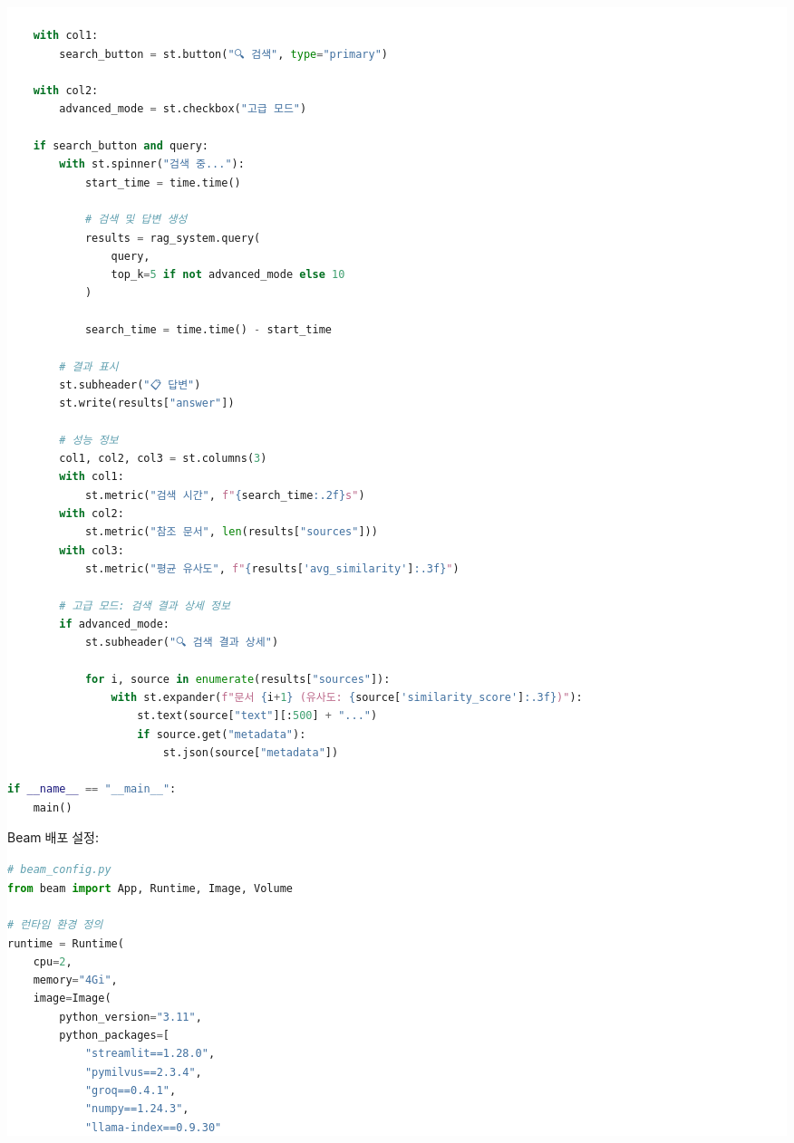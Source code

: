 ```python
    
    with col1:
        search_button = st.button("🔍 검색", type="primary")
    
    with col2:
        advanced_mode = st.checkbox("고급 모드")
    
    if search_button and query:
        with st.spinner("검색 중..."):
            start_time = time.time()
            
            # 검색 및 답변 생성
            results = rag_system.query(
                query,
                top_k=5 if not advanced_mode else 10
            )
            
            search_time = time.time() - start_time
        
        # 결과 표시
        st.subheader("📋 답변")
        st.write(results["answer"])
        
        # 성능 정보
        col1, col2, col3 = st.columns(3)
        with col1:
            st.metric("검색 시간", f"{search_time:.2f}s")
        with col2:
            st.metric("참조 문서", len(results["sources"]))
        with col3:
            st.metric("평균 유사도", f"{results['avg_similarity']:.3f}")
        
        # 고급 모드: 검색 결과 상세 정보
        if advanced_mode:
            st.subheader("🔍 검색 결과 상세")
            
            for i, source in enumerate(results["sources"]):
                with st.expander(f"문서 {i+1} (유사도: {source['similarity_score']:.3f})"):
                    st.text(source["text"][:500] + "...")
                    if source.get("metadata"):
                        st.json(source["metadata"])

if __name__ == "__main__":
    main()
```

Beam 배포 설정:

```python
# beam_config.py
from beam import App, Runtime, Image, Volume

# 런타임 환경 정의
runtime = Runtime(
    cpu=2,
    memory="4Gi",
    image=Image(
        python_version="3.11",
        python_packages=[
            "streamlit==1.28.0",
            "pymilvus==2.3.4",
            "groq==0.4.1",
            "numpy==1.24.3",
            "llama-index==0.9.30"
```